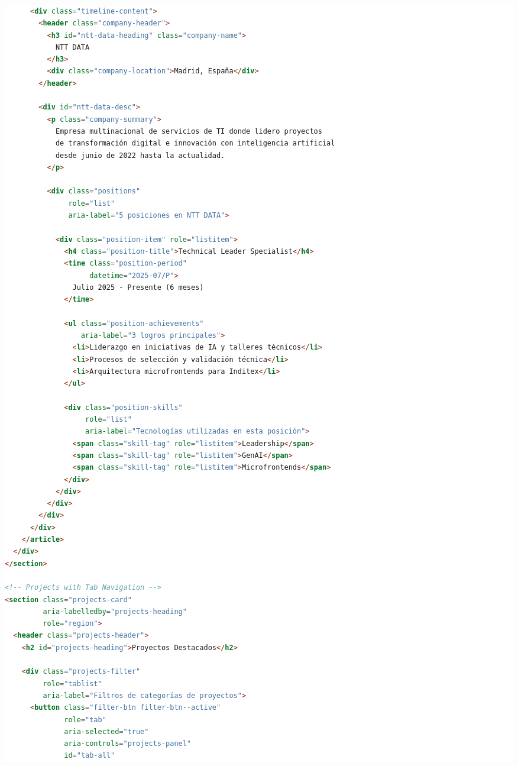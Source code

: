 ```html
      <div class="timeline-content">
        <header class="company-header">
          <h3 id="ntt-data-heading" class="company-name">
            NTT DATA
          </h3>
          <div class="company-location">Madrid, España</div>
        </header>

        <div id="ntt-data-desc">
          <p class="company-summary">
            Empresa multinacional de servicios de TI donde lidero proyectos
            de transformación digital e innovación con inteligencia artificial
            desde junio de 2022 hasta la actualidad.
          </p>

          <div class="positions"
               role="list"
               aria-label="5 posiciones en NTT DATA">

            <div class="position-item" role="listitem">
              <h4 class="position-title">Technical Leader Specialist</h4>
              <time class="position-period"
                    datetime="2025-07/P">
                Julio 2025 - Presente (6 meses)
              </time>

              <ul class="position-achievements"
                  aria-label="3 logros principales">
                <li>Liderazgo en iniciativas de IA y talleres técnicos</li>
                <li>Procesos de selección y validación técnica</li>
                <li>Arquitectura microfrontends para Inditex</li>
              </ul>

              <div class="position-skills"
                   role="list"
                   aria-label="Tecnologías utilizadas en esta posición">
                <span class="skill-tag" role="listitem">Leadership</span>
                <span class="skill-tag" role="listitem">GenAI</span>
                <span class="skill-tag" role="listitem">Microfrontends</span>
              </div>
            </div>
          </div>
        </div>
      </div>
    </article>
  </div>
</section>

<!-- Projects with Tab Navigation -->
<section class="projects-card"
         aria-labelledby="projects-heading"
         role="region">
  <header class="projects-header">
    <h2 id="projects-heading">Proyectos Destacados</h2>

    <div class="projects-filter"
         role="tablist"
         aria-label="Filtros de categorías de proyectos">
      <button class="filter-btn filter-btn--active"
              role="tab"
              aria-selected="true"
              aria-controls="projects-panel"
              id="tab-all"
```